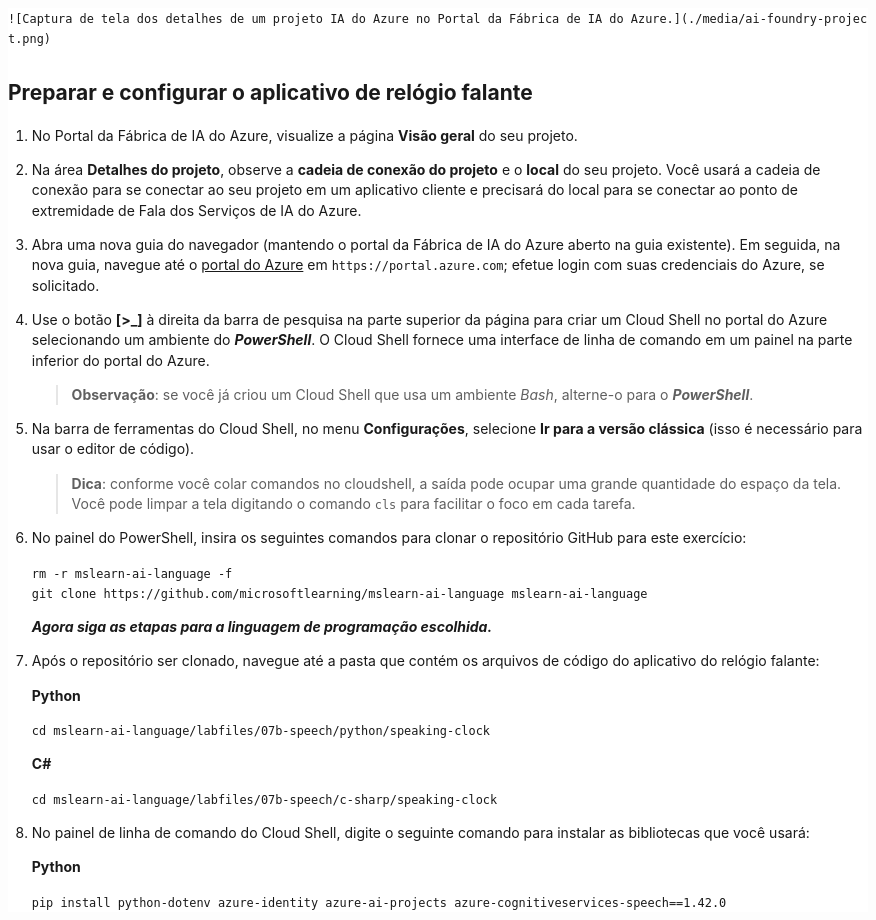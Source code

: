     ![Captura de tela dos detalhes de um projeto IA do Azure no Portal da Fábrica de IA do Azure.](./media/ai-foundry-project.png)

## Preparar e configurar o aplicativo de relógio falante

1. No Portal da Fábrica de IA do Azure, visualize a página **Visão geral** do seu projeto.
1. Na área **Detalhes do projeto**, observe a **cadeia de conexão do projeto** e o **local** do seu projeto. Você usará a cadeia de conexão para se conectar ao seu projeto em um aplicativo cliente e precisará do local para se conectar ao ponto de extremidade de Fala dos Serviços de IA do Azure.
1. Abra uma nova guia do navegador (mantendo o portal da Fábrica de IA do Azure aberto na guia existente). Em seguida, na nova guia, navegue até o [portal do Azure](https://portal.azure.com) em `https://portal.azure.com`; efetue login com suas credenciais do Azure, se solicitado.
1. Use o botão **[\>_]** à direita da barra de pesquisa na parte superior da página para criar um Cloud Shell no portal do Azure selecionando um ambiente do ***PowerShell***. O Cloud Shell fornece uma interface de linha de comando em um painel na parte inferior do portal do Azure.

    > **Observação**: se você já criou um Cloud Shell que usa um ambiente *Bash*, alterne-o para o ***PowerShell***.

1. Na barra de ferramentas do Cloud Shell, no menu **Configurações**, selecione **Ir para a versão clássica** (isso é necessário para usar o editor de código).

    > **Dica**: conforme você colar comandos no cloudshell, a saída pode ocupar uma grande quantidade do espaço da tela. Você pode limpar a tela digitando o comando `cls` para facilitar o foco em cada tarefa.

1. No painel do PowerShell, insira os seguintes comandos para clonar o repositório GitHub para este exercício:

    ```
   rm -r mslearn-ai-language -f
   git clone https://github.com/microsoftlearning/mslearn-ai-language mslearn-ai-language
    ```

    ***Agora siga as etapas para a linguagem de programação escolhida.***

1. Após o repositório ser clonado, navegue até a pasta que contém os arquivos de código do aplicativo do relógio falante:  

    **Python**

    ```
   cd mslearn-ai-language/labfiles/07b-speech/python/speaking-clock
    ```

    **C#**

    ```
   cd mslearn-ai-language/labfiles/07b-speech/c-sharp/speaking-clock
    ```

1. No painel de linha de comando do Cloud Shell, digite o seguinte comando para instalar as bibliotecas que você usará:

    **Python**

    ```
   pip install python-dotenv azure-identity azure-ai-projects azure-cognitiveservices-speech==1.42.0
    ```
